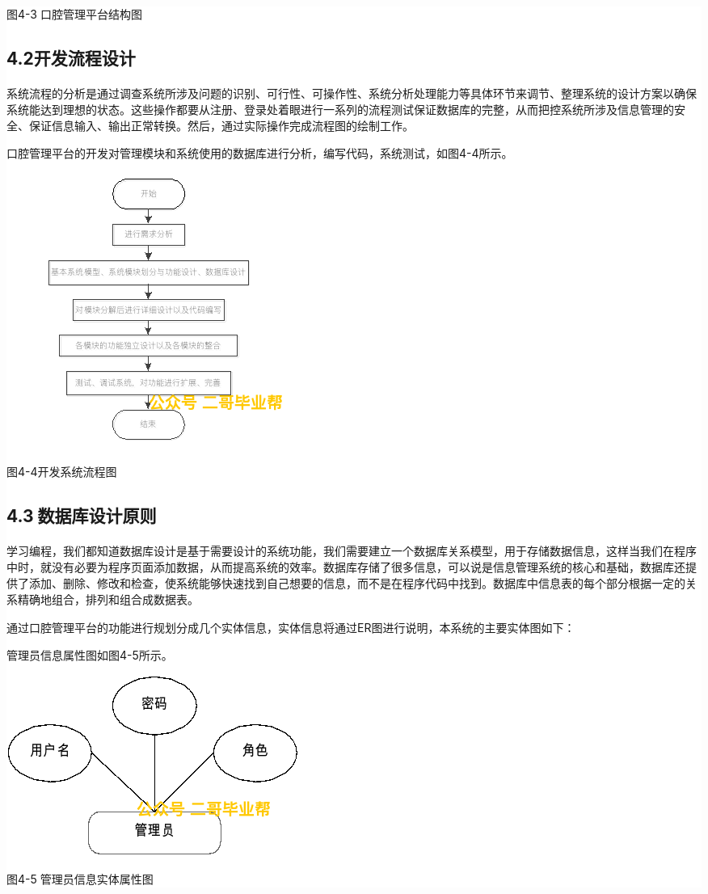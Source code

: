 图4-3 口腔管理平台结构图
## 4.2开发流程设计
系统流程的分析是通过调查系统所涉及问题的识别、可行性、可操作性、系统分析处理能力等具体环节来调节、整理系统的设计方案以确保系统能达到理想的状态。这些操作都要从注册、登录处着眼进行一系列的流程测试保证数据库的完整，从而把控系统所涉及信息管理的安全、保证信息输入、输出正常转换。然后，通过实际操作完成流程图的绘制工作。

口腔管理平台的开发对管理模块和系统使用的数据库进行分析，编写代码，系统测试，如图4-4所示。

![](/md/blog.007.png)

图4-4开发系统流程图
## 4.3 数据库设计原则
学习编程，我们都知道数据库设计是基于需要设计的系统功能，我们需要建立一个数据库关系模型，用于存储数据信息，这样当我们在程序中时，就没有必要为程序页面添加数据，从而提高系统的效率。数据库存储了很多信息，可以说是信息管理系统的核心和基础，数据库还提供了添加、删除、修改和检查，使系统能够快速找到自己想要的信息，而不是在程序代码中找到。数据库中信息表的每个部分根据一定的关系精确地组合，排列和组合成数据表。 

通过口腔管理平台的功能进行规划分成几个实体信息，实体信息将通过ER图进行说明，本系统的主要实体图如下：

管理员信息属性图如图4-5所示。

![](/md/blog.008.png)

图4-5 管理员信息实体属性图
